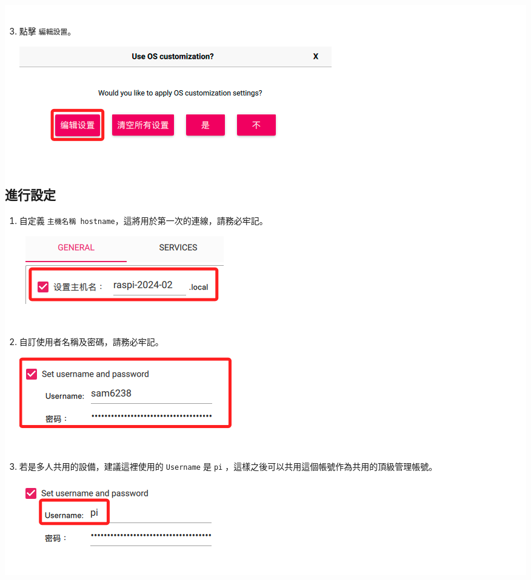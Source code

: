 <br>

3. 點擊 `編輯設置`。

   ![](images/img_39.png)

<br>

## 進行設定

1. 自定義 `主機名稱 hostname`，這將用於第一次的連線，請務必牢記。

   ![](images/img_20.png)

<br>

2. 自訂使用者名稱及密碼，請務必牢記。

   ![](images/img_21.png)

<br>

3. 若是多人共用的設備，建議這裡使用的 `Username` 是 `pi` ，這樣之後可以共用這個帳號作為共用的頂級管理帳號。

   ![](images/img_84.png)

<br>
